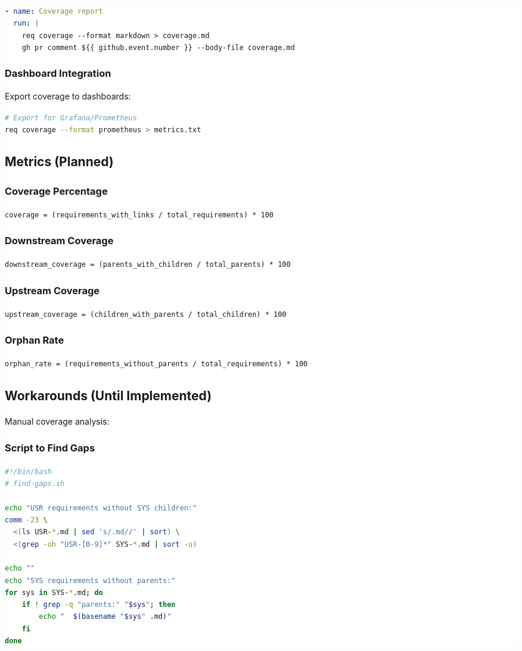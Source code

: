 ```yaml
- name: Coverage report
  run: |
    req coverage --format markdown > coverage.md
    gh pr comment ${{ github.event.number }} --body-file coverage.md
```

### Dashboard Integration

Export coverage to dashboards:

```bash
# Export for Grafana/Prometheus
req coverage --format prometheus > metrics.txt
```

## Metrics (Planned)

### Coverage Percentage

```
coverage = (requirements_with_links / total_requirements) * 100
```

### Downstream Coverage

```
downstream_coverage = (parents_with_children / total_parents) * 100
```

### Upstream Coverage

```
upstream_coverage = (children_with_parents / total_children) * 100
```

### Orphan Rate

```
orphan_rate = (requirements_without_parents / total_requirements) * 100
```

## Workarounds (Until Implemented)

Manual coverage analysis:

### Script to Find Gaps

```bash
#!/bin/bash
# find-gaps.sh

echo "USR requirements without SYS children:"
comm -23 \
  <(ls USR-*.md | sed 's/.md//' | sort) \
  <(grep -oh "USR-[0-9]*" SYS-*.md | sort -u)

echo ""
echo "SYS requirements without parents:"
for sys in SYS-*.md; do
    if ! grep -q "parents:" "$sys"; then
        echo "  $(basename "$sys" .md)"
    fi
done
```

